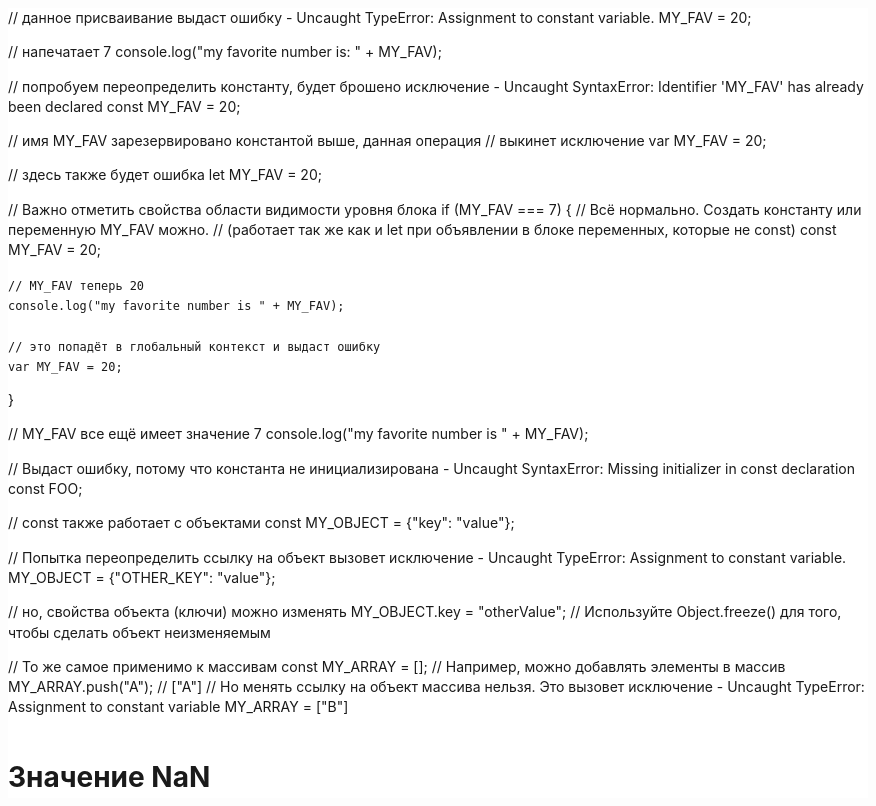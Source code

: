 // данное присваивание выдаст ошибку - Uncaught TypeError: Assignment to constant variable.
MY_FAV = 20;

// напечатает 7
console.log("my favorite number is: " + MY_FAV);

// попробуем переопределить константу, будет брошено исключение - Uncaught SyntaxError: Identifier 'MY_FAV' has already been declared
const MY_FAV = 20;

// имя MY_FAV зарезервировано константой выше, данная операция
// выкинет исключение
var MY_FAV = 20;

// здесь также будет ошибка
let MY_FAV = 20;

// Важно отметить свойства области видимости уровня блока
if (MY_FAV === 7) {
    // Всё нормально. Создать константу или переменную MY_FAV можно.
    // (работает так же как и let при объявлении в блоке переменных, которые не const)
    const MY_FAV = 20;

    // MY_FAV теперь 20
    console.log("my favorite number is " + MY_FAV);

    // это попадёт в глобальный контекст и выдаст ошибку
    var MY_FAV = 20;
}

// MY_FAV все ещё имеет значение 7
console.log("my favorite number is " + MY_FAV);

// Выдаст ошибку, потому что константа не инициализирована - Uncaught SyntaxError: Missing initializer in const declaration
const FOO;

// const также работает с объектами
const MY_OBJECT = {"key": "value"};

// Попытка переопределить ссылку на объект вызовет исключение - Uncaught TypeError: Assignment to constant variable.
MY_OBJECT = {"OTHER_KEY": "value"};

// но, свойства объекта (ключи) можно изменять
MY_OBJECT.key = "otherValue"; // Используйте Object.freeze() для того, чтобы сделать объект неизменяемым

// То же самое применимо к массивам
const MY_ARRAY = [];
// Например, можно добавлять элементы в массив
MY_ARRAY.push("A"); // ["A"]
// Но менять ссылку на объект массива нельзя. Это вызовет исключение - Uncaught TypeError: Assignment to constant variable
MY_ARRAY = ["B"]

# Значение NaN
